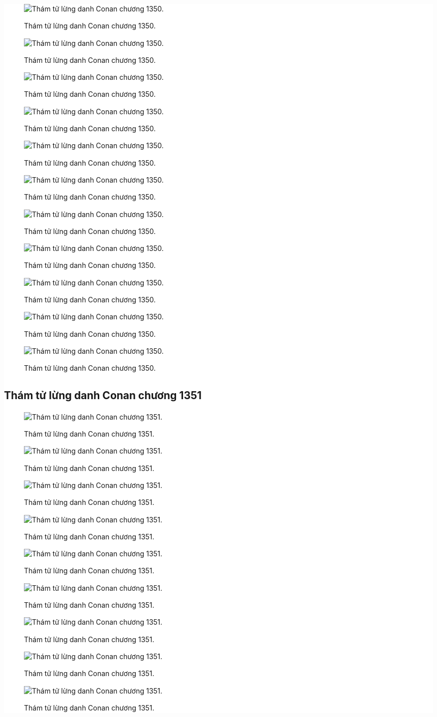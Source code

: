 <figure><img src="https://banmaixanh.vercel.app/manga/gosho-aoyama/tham-tu-lung-danh-conan/0350-08.jpg" alt="Thám tử lừng danh Conan chương 1350." title="Thám tử lừng danh Conan chương 1350." height=100% width=100%><figcaption><p>Thám tử lừng danh Conan chương 1350.</p></figcaption></figure>

<figure><img src="https://banmaixanh.vercel.app/manga/gosho-aoyama/tham-tu-lung-danh-conan/0350-09.jpg" alt="Thám tử lừng danh Conan chương 1350." title="Thám tử lừng danh Conan chương 1350." height=100% width=100%><figcaption><p>Thám tử lừng danh Conan chương 1350.</p></figcaption></figure>

<figure><img src="https://banmaixanh.vercel.app/manga/gosho-aoyama/tham-tu-lung-danh-conan/0350-10.jpg" alt="Thám tử lừng danh Conan chương 1350." title="Thám tử lừng danh Conan chương 1350." height=100% width=100%><figcaption><p>Thám tử lừng danh Conan chương 1350.</p></figcaption></figure>

<figure><img src="https://banmaixanh.vercel.app/manga/gosho-aoyama/tham-tu-lung-danh-conan/0350-11.jpg" alt="Thám tử lừng danh Conan chương 1350." title="Thám tử lừng danh Conan chương 1350." height=100% width=100%><figcaption><p>Thám tử lừng danh Conan chương 1350.</p></figcaption></figure>

<figure><img src="https://banmaixanh.vercel.app/manga/gosho-aoyama/tham-tu-lung-danh-conan/0350-12.jpg" alt="Thám tử lừng danh Conan chương 1350." title="Thám tử lừng danh Conan chương 1350." height=100% width=100%><figcaption><p>Thám tử lừng danh Conan chương 1350.</p></figcaption></figure>

<figure><img src="https://banmaixanh.vercel.app/manga/gosho-aoyama/tham-tu-lung-danh-conan/0350-13.jpg" alt="Thám tử lừng danh Conan chương 1350." title="Thám tử lừng danh Conan chương 1350." height=100% width=100%><figcaption><p>Thám tử lừng danh Conan chương 1350.</p></figcaption></figure>

<figure><img src="https://banmaixanh.vercel.app/manga/gosho-aoyama/tham-tu-lung-danh-conan/0350-14.jpg" alt="Thám tử lừng danh Conan chương 1350." title="Thám tử lừng danh Conan chương 1350." height=100% width=100%><figcaption><p>Thám tử lừng danh Conan chương 1350.</p></figcaption></figure>

<figure><img src="https://banmaixanh.vercel.app/manga/gosho-aoyama/tham-tu-lung-danh-conan/0350-15.jpg" alt="Thám tử lừng danh Conan chương 1350." title="Thám tử lừng danh Conan chương 1350." height=100% width=100%><figcaption><p>Thám tử lừng danh Conan chương 1350.</p></figcaption></figure>

<figure><img src="https://banmaixanh.vercel.app/manga/gosho-aoyama/tham-tu-lung-danh-conan/0350-16.jpg" alt="Thám tử lừng danh Conan chương 1350." title="Thám tử lừng danh Conan chương 1350." height=100% width=100%><figcaption><p>Thám tử lừng danh Conan chương 1350.</p></figcaption></figure>

<figure><img src="https://banmaixanh.vercel.app/manga/gosho-aoyama/tham-tu-lung-danh-conan/0350-17.jpg" alt="Thám tử lừng danh Conan chương 1350." title="Thám tử lừng danh Conan chương 1350." height=100% width=100%><figcaption><p>Thám tử lừng danh Conan chương 1350.</p></figcaption></figure>

<figure><img src="https://banmaixanh.vercel.app/manga/gosho-aoyama/tham-tu-lung-danh-conan/0350-18.jpg" alt="Thám tử lừng danh Conan chương 1350." title="Thám tử lừng danh Conan chương 1350." height=100% width=100%><figcaption><p>Thám tử lừng danh Conan chương 1350.</p></figcaption></figure>

## Thám tử lừng danh Conan chương 1351

<figure><img src="https://banmaixanh.vercel.app/manga/gosho-aoyama/tham-tu-lung-danh-conan/0351-01.jpg" alt="Thám tử lừng danh Conan chương 1351." title="Thám tử lừng danh Conan chương 1351." height=100% width=100%><figcaption><p>Thám tử lừng danh Conan chương 1351.</p></figcaption></figure>

<figure><img src="https://banmaixanh.vercel.app/manga/gosho-aoyama/tham-tu-lung-danh-conan/0351-02.jpg" alt="Thám tử lừng danh Conan chương 1351." title="Thám tử lừng danh Conan chương 1351." height=100% width=100%><figcaption><p>Thám tử lừng danh Conan chương 1351.</p></figcaption></figure>

<figure><img src="https://banmaixanh.vercel.app/manga/gosho-aoyama/tham-tu-lung-danh-conan/0351-03.jpg" alt="Thám tử lừng danh Conan chương 1351." title="Thám tử lừng danh Conan chương 1351." height=100% width=100%><figcaption><p>Thám tử lừng danh Conan chương 1351.</p></figcaption></figure>

<figure><img src="https://banmaixanh.vercel.app/manga/gosho-aoyama/tham-tu-lung-danh-conan/0351-04.jpg" alt="Thám tử lừng danh Conan chương 1351." title="Thám tử lừng danh Conan chương 1351." height=100% width=100%><figcaption><p>Thám tử lừng danh Conan chương 1351.</p></figcaption></figure>

<figure><img src="https://banmaixanh.vercel.app/manga/gosho-aoyama/tham-tu-lung-danh-conan/0351-05.jpg" alt="Thám tử lừng danh Conan chương 1351." title="Thám tử lừng danh Conan chương 1351." height=100% width=100%><figcaption><p>Thám tử lừng danh Conan chương 1351.</p></figcaption></figure>

<figure><img src="https://banmaixanh.vercel.app/manga/gosho-aoyama/tham-tu-lung-danh-conan/0351-06.jpg" alt="Thám tử lừng danh Conan chương 1351." title="Thám tử lừng danh Conan chương 1351." height=100% width=100%><figcaption><p>Thám tử lừng danh Conan chương 1351.</p></figcaption></figure>

<figure><img src="https://banmaixanh.vercel.app/manga/gosho-aoyama/tham-tu-lung-danh-conan/0351-07.jpg" alt="Thám tử lừng danh Conan chương 1351." title="Thám tử lừng danh Conan chương 1351." height=100% width=100%><figcaption><p>Thám tử lừng danh Conan chương 1351.</p></figcaption></figure>

<figure><img src="https://banmaixanh.vercel.app/manga/gosho-aoyama/tham-tu-lung-danh-conan/0351-08.jpg" alt="Thám tử lừng danh Conan chương 1351." title="Thám tử lừng danh Conan chương 1351." height=100% width=100%><figcaption><p>Thám tử lừng danh Conan chương 1351.</p></figcaption></figure>

<figure><img src="https://banmaixanh.vercel.app/manga/gosho-aoyama/tham-tu-lung-danh-conan/0351-09.jpg" alt="Thám tử lừng danh Conan chương 1351." title="Thám tử lừng danh Conan chương 1351." height=100% width=100%><figcaption><p>Thám tử lừng danh Conan chương 1351.</p></figcaption></figure>
